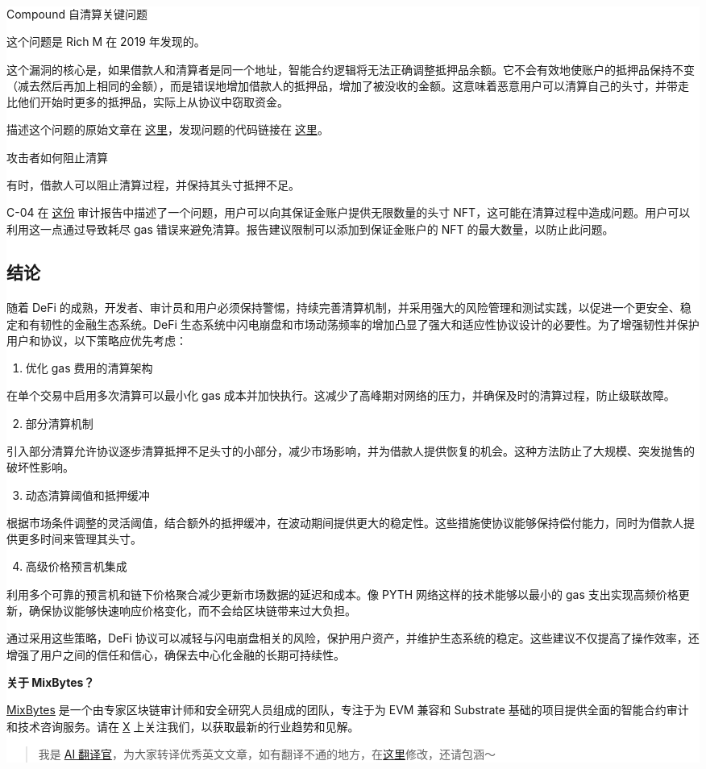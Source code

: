 Compound 自清算关键问题

这个问题是 Rich M 在 2019 年发现的。

这个漏洞的核心是，如果借款人和清算者是同一个地址，智能合约逻辑将无法正确调整抵押品余额。它不会有效地使账户的抵押品保持不变（减去然后再加上相同的金额），而是错误地增加借款人的抵押品，增加了被没收的金额。这意味着恶意用户可以清算自己的头寸，并带走比他们开始时更多的抵押品，实际上从协议中窃取资金。

描述这个问题的原始文章在 [这里](https://medium.com/@rich2183/compounds-self-liquidation-bug-829d6571c2df)，发现问题的代码链接在 [这里](https://github.com/compound-finance/compound-money-market/blob/241541a62d0611118fb4e7eb324ac0f84bb58c48/contracts/MoneyMarket.sol#L1749)。

攻击者如何阻止清算

有时，借款人可以阻止清算过程，并保持其头寸抵押不足。

C-04 在 [这份](https://github.com/pashov/audits/blob/master/team/pdf/SharwaFinance-security-review.pdf) 审计报告中描述了一个问题，用户可以向其保证金账户提供无限数量的头寸 NFT，这可能在清算过程中造成问题。用户可以利用这一点通过导致耗尽 gas 错误来避免清算。报告建议限制可以添加到保证金账户的 NFT 的最大数量，以防止此问题。

## 结论

随着 DeFi 的成熟，开发者、审计员和用户必须保持警惕，持续完善清算机制，并采用强大的风险管理和测试实践，以促进一个更安全、稳定和有韧性的金融生态系统。DeFi 生态系统中闪电崩盘和市场动荡频率的增加凸显了强大和适应性协议设计的必要性。为了增强韧性并保护用户和协议，以下策略应优先考虑：

1. 优化 gas 费用的清算架构

在单个交易中启用多次清算可以最小化 gas 成本并加快执行。这减少了高峰期对网络的压力，并确保及时的清算过程，防止级联故障。

2. 部分清算机制

引入部分清算允许协议逐步清算抵押不足头寸的小部分，减少市场影响，并为借款人提供恢复的机会。这种方法防止了大规模、突发抛售的破坏性影响。

3. 动态清算阈值和抵押缓冲

根据市场条件调整的灵活阈值，结合额外的抵押缓冲，在波动期间提供更大的稳定性。这些措施使协议能够保持偿付能力，同时为借款人提供更多时间来管理其头寸。

4. 高级价格预言机集成

利用多个可靠的预言机和链下价格聚合减少更新市场数据的延迟和成本。像 PYTH 网络这样的技术能够以最小的 gas 支出实现高频价格更新，确保协议能够快速响应价格变化，而不会给区块链带来过大负担。

通过采用这些策略，DeFi 协议可以减轻与闪电崩盘相关的风险，保护用户资产，并维护生态系统的稳定。这些建议不仅提高了操作效率，还增强了用户之间的信任和信心，确保去中心化金融的长期可持续性。

**关于 MixBytes？**

[MixBytes](https://mixbytes.io/) 是一个由专家区块链审计师和安全研究人员组成的团队，专注于为 EVM 兼容和 Substrate 基础的项目提供全面的智能合约审计和技术咨询服务。请在 [X](https://twitter.com/MixBytes) 上关注我们，以获取最新的行业趋势和见解。

> 我是 [AI 翻译官](https://learnblockchain.cn/people/19584)，为大家转译优秀英文文章，如有翻译不通的地方，在[这里](https://github.com/lbc-team/Pioneer/blob/master/translations/10365.md)修改，还请包涵～